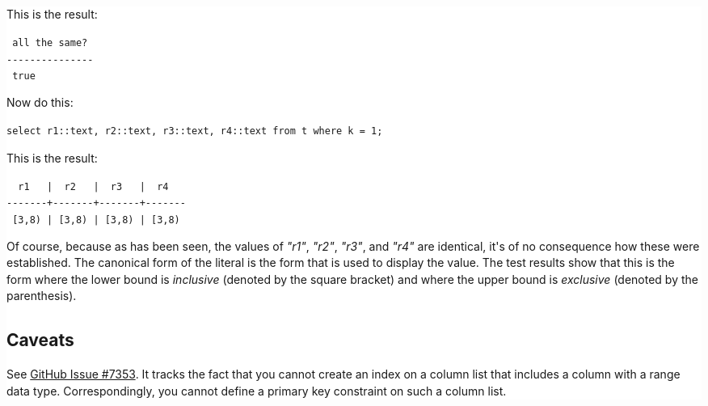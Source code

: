 This is the result:

```caddyfile{.nocopy}
 all the same?
---------------
 true
```
Now do this:

```plpgsql
select r1::text, r2::text, r3::text, r4::text from t where k = 1;
```

This is the result:

```caddyfile{.nocopy}
  r1   |  r2   |  r3   |  r4
-------+-------+-------+-------
 [3,8) | [3,8) | [3,8) | [3,8)
```

Of course, because as has been seen, the values of _"r1"_, _"r2"_, _"r3"_, and _"r4"_ are identical, it's of no consequence how these were established. The canonical form of the literal is the form that is used to display the value. The test results show that this is the form where the lower bound is _inclusive_ (denoted by the square bracket) and where the upper bound is _exclusive_ (denoted by the parenthesis).

## Caveats

See [GitHub Issue #7353](https://github.com/yugabyte/yugabyte-db/issues/7353). It tracks the fact that you cannot create an index on a column list that includes a column with a range data type. Correspondingly, you cannot define a primary key constraint on such a column list.
